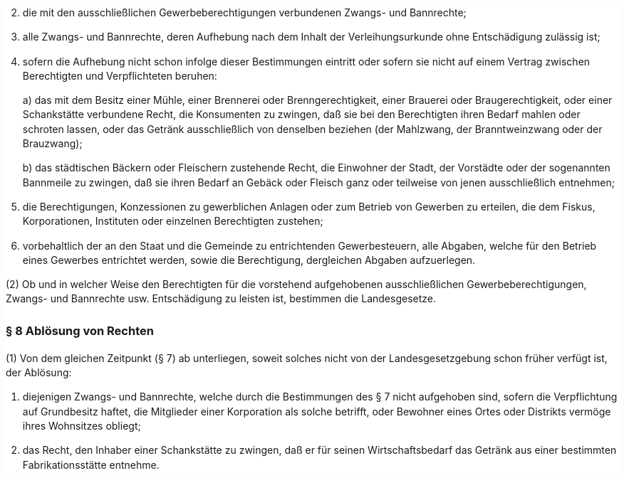 
2.  die mit den ausschließlichen Gewerbeberechtigungen verbundenen Zwangs-
    und Bannrechte;


3.  alle Zwangs- und Bannrechte, deren Aufhebung nach dem Inhalt der
    Verleihungsurkunde ohne Entschädigung zulässig ist;


4.  sofern die Aufhebung nicht schon infolge dieser Bestimmungen eintritt
    oder sofern sie nicht auf einem Vertrag zwischen Berechtigten und
    Verpflichteten beruhen:

    a)  das mit dem Besitz einer Mühle, einer Brennerei oder
        Brenngerechtigkeit, einer Brauerei oder Braugerechtigkeit, oder einer
        Schankstätte verbundene Recht, die Konsumenten zu zwingen, daß sie bei
        den Berechtigten ihren Bedarf mahlen oder schroten lassen, oder das
        Getränk ausschließlich von denselben beziehen (der Mahlzwang, der
        Branntweinzwang oder der Brauzwang);


    b)  das städtischen Bäckern oder Fleischern zustehende Recht, die
        Einwohner der Stadt, der Vorstädte oder der sogenannten Bannmeile zu
        zwingen, daß sie ihren Bedarf an Gebäck oder Fleisch ganz oder
        teilweise von jenen ausschließlich entnehmen;





5.  die Berechtigungen, Konzessionen zu gewerblichen Anlagen oder zum
    Betrieb von Gewerben zu erteilen, die dem Fiskus, Korporationen,
    Instituten oder einzelnen Berechtigten zustehen;


6.  vorbehaltlich der an den Staat und die Gemeinde zu entrichtenden
    Gewerbesteuern, alle Abgaben, welche für den Betrieb eines Gewerbes
    entrichtet werden, sowie die Berechtigung, dergleichen Abgaben
    aufzuerlegen.




(2) Ob und in welcher Weise den Berechtigten für die vorstehend
aufgehobenen ausschließlichen Gewerbeberechtigungen, Zwangs- und
Bannrechte usw. Entschädigung zu leisten ist, bestimmen die
Landesgesetze.


### § 8 Ablösung von Rechten

(1) Von dem gleichen Zeitpunkt (§ 7) ab unterliegen, soweit solches
nicht von der Landesgesetzgebung schon früher verfügt ist, der
Ablösung:

1.  diejenigen Zwangs- und Bannrechte, welche durch die Bestimmungen des §
    7 nicht aufgehoben sind, sofern die Verpflichtung auf Grundbesitz
    haftet, die Mitglieder einer Korporation als solche betrifft, oder
    Bewohner eines Ortes oder Distrikts vermöge ihres Wohnsitzes obliegt;


2.  das Recht, den Inhaber einer Schankstätte zu zwingen, daß er für
    seinen Wirtschaftsbedarf das Getränk aus einer bestimmten
    Fabrikationsstätte entnehme.

